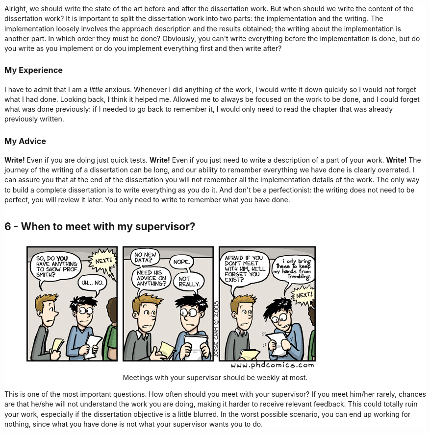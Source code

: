 Alright, we should write the state of the art before and after the dissertation work. But when should we write the content of the dissertation work? It is important to split the dissertation work into two parts: the implementation and the writing. The implementation loosely involves the approach description and the results obtained; the writing about the implementation is another part. In which order they must be done? Obviously, you can't write everything before the implementation is done, but do you write as you implement or do you implement everything first and then write after?

### My Experience
I have to admit that I am a *little* anxious. Whenever I did anything of the work, I would write it down quickly so I would not forget what I had done. Looking back, I think it helped me. Allowed me to always be focused on the work to be done, and I could forget what was done previously: if I needed to go back to remember it, I would only need to read the chapter that was already previously written.

### My Advice
**Write!** Even if you are doing just quick tests. **Write!** Even if you just need to write a description of a part of your work. **Write!** The journey of the writing of a dissertation can be long, and our ability to remember everything we have done is clearly overrated. I can assure you that at the end of the dissertation you will not remember all the implementation details of the work. The only way to build a complete dissertation is to write everything as you do it. And don't be a perfectionist: the writing does not need to be perfect, you will review it later. You only need to write to remember what you have done.


## 6 - When to meet with my supervisor?

<figure>
	<a href="/assets/img/thesis-4.jpg"><img src="/assets/img/thesis-4.jpg"></a>
	<figcaption style="text-align:center">Meetings with your supervisor should be weekly at most.</figcaption>
</figure>

This is one of the most important questions. How often should you meet with your supervisor? If you meet him/her rarely, chances are that he/she will not understand the work you are doing, making it harder to receive relevant feedback. This could totally ruin your work, especially if the dissertation objective is a little blurred. In the worst possible scenario, you can end up working for nothing, since what you have done is not what your supervisor wants you to do.
